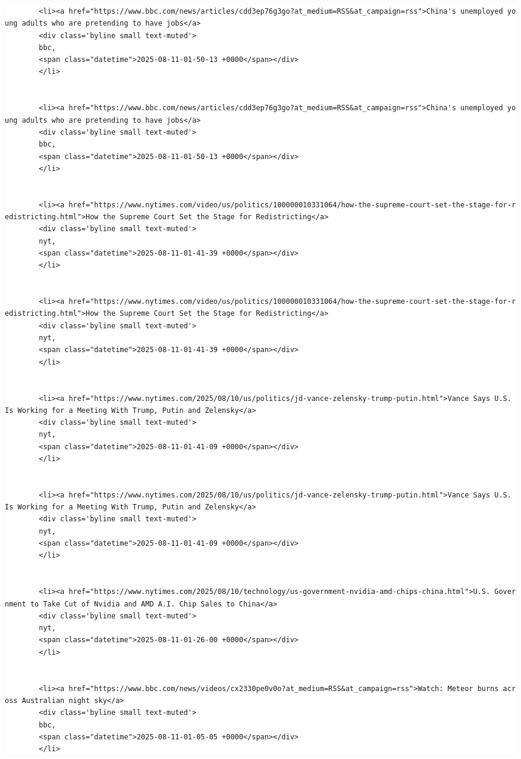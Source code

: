 
            <li><a href="https://www.bbc.com/news/articles/cdd3ep76g3go?at_medium=RSS&at_campaign=rss">China's unemployed young adults who are pretending to have jobs</a>
            <div class='byline small text-muted'>
            bbc, 
            <span class="datetime">2025-08-11-01-50-13 +0000</span></div>
            </li>
        

            <li><a href="https://www.bbc.com/news/articles/cdd3ep76g3go?at_medium=RSS&at_campaign=rss">China's unemployed young adults who are pretending to have jobs</a>
            <div class='byline small text-muted'>
            bbc, 
            <span class="datetime">2025-08-11-01-50-13 +0000</span></div>
            </li>
        

            <li><a href="https://www.nytimes.com/video/us/politics/100000010331064/how-the-supreme-court-set-the-stage-for-redistricting.html">How the Supreme Court Set the Stage for Redistricting</a>
            <div class='byline small text-muted'>
            nyt, 
            <span class="datetime">2025-08-11-01-41-39 +0000</span></div>
            </li>
        

            <li><a href="https://www.nytimes.com/video/us/politics/100000010331064/how-the-supreme-court-set-the-stage-for-redistricting.html">How the Supreme Court Set the Stage for Redistricting</a>
            <div class='byline small text-muted'>
            nyt, 
            <span class="datetime">2025-08-11-01-41-39 +0000</span></div>
            </li>
        

            <li><a href="https://www.nytimes.com/2025/08/10/us/politics/jd-vance-zelensky-trump-putin.html">Vance Says U.S. Is Working for a Meeting With Trump, Putin and Zelensky</a>
            <div class='byline small text-muted'>
            nyt, 
            <span class="datetime">2025-08-11-01-41-09 +0000</span></div>
            </li>
        

            <li><a href="https://www.nytimes.com/2025/08/10/us/politics/jd-vance-zelensky-trump-putin.html">Vance Says U.S. Is Working for a Meeting With Trump, Putin and Zelensky</a>
            <div class='byline small text-muted'>
            nyt, 
            <span class="datetime">2025-08-11-01-41-09 +0000</span></div>
            </li>
        

            <li><a href="https://www.nytimes.com/2025/08/10/technology/us-government-nvidia-amd-chips-china.html">U.S. Government to Take Cut of Nvidia and AMD A.I. Chip Sales to China</a>
            <div class='byline small text-muted'>
            nyt, 
            <span class="datetime">2025-08-11-01-26-00 +0000</span></div>
            </li>
        

            <li><a href="https://www.bbc.com/news/videos/cx2330pe0v0o?at_medium=RSS&at_campaign=rss">Watch: Meteor burns across Australian night sky</a>
            <div class='byline small text-muted'>
            bbc, 
            <span class="datetime">2025-08-11-01-05-05 +0000</span></div>
            </li>
        